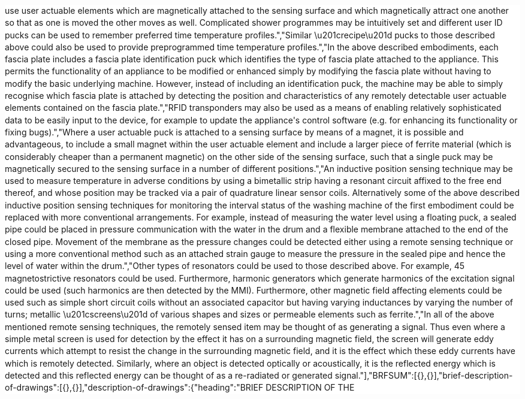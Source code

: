 use user actuable elements which are magnetically attached to the sensing surface and which magnetically attract one another so that as one is moved the other moves as well. Complicated shower programmes may be intuitively set and different user ID pucks can be used to remember preferred time temperature profiles.","Similar \u201crecipe\u201d pucks to those described above could also be used to provide preprogrammed time temperature profiles.","In the above described embodiments, each fascia plate includes a fascia plate identification puck which identifies the type of fascia plate attached to the appliance. This permits the functionality of an appliance to be modified or enhanced simply by modifying the fascia plate without having to modify the basic underlying machine. However, instead of including an identification puck, the machine may be able to simply recognise which fascia plate is attached by detecting the position and characteristics of any remotely detectable user actuable elements contained on the fascia plate.","RFID transponders may also be used as a means of enabling relatively sophisticated data to be easily input to the device, for example to update the appliance's control software (e.g. for enhancing its functionality or fixing bugs).","Where a user actuable puck is attached to a sensing surface by means of a magnet, it is possible and advantageous, to include a small magnet within the user actuable element and include a larger piece of ferrite material (which is considerably cheaper than a permanent magnetic) on the other side of the sensing surface, such that a single puck may be magnetically secured to the sensing surface in a number of different positions.","An inductive position sensing technique may be used to measure temperature in adverse conditions by using a bimetallic strip having a resonant circuit affixed to the free end thereof, and whose position may be tracked via a pair of quadrature linear sensor coils. Alternatively some of the above described inductive position sensing techniques for monitoring the interval status of the washing machine of the first embodiment could be replaced with more conventional arrangements. For example, instead of measuring the water level using a floating puck, a sealed pipe could be placed in pressure communication with the water in the drum and a flexible membrane attached to the end of the closed pipe. Movement of the membrane as the pressure changes could be detected either using a remote sensing technique or using a more conventional method such as an attached strain gauge to measure the pressure in the sealed pipe and hence the level of water within the drum.","Other types of resonators could be used to those described above. For example, 45 magnetostrictive resonators could be used. Furthermore, harmonic generators which generate harmonics of the excitation signal could be used (such harmonics are then detected by the MMI). Furthermore, other magnetic field affecting elements could be used such as simple short circuit coils without an associated capacitor but having varying inductances by varying the number of turns; metallic \u201cscreens\u201d of various shapes and sizes or permeable elements such as ferrite.","In all of the above mentioned remote sensing techniques, the remotely sensed item may be thought of as generating a signal. Thus even where a simple metal screen is used for detection by the effect it has on a surrounding magnetic field, the screen will generate eddy currents which attempt to resist the change in the surrounding magnetic field, and it is the effect which these eddy currents have which is remotely detected. Similarly, where an object is detected optically or acoustically, it is the reflected energy which is detected and this reflected energy can be thought of as a re-radiated or generated signal."],"BRFSUM":[{},{}],"brief-description-of-drawings":[{},{}],"description-of-drawings":{"heading":"BRIEF DESCRIPTION OF THE